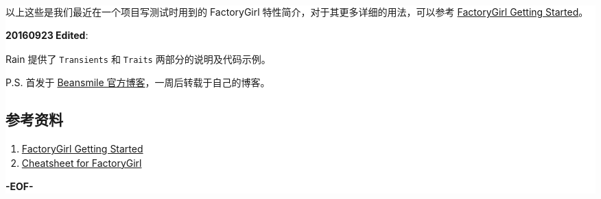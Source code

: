 以上这些是我们最近在一个项目写测试时用到的 FactoryGirl 特性简介，对于其更多详细的用法，可以参考 [FactoryGirl Getting Started](https://github.com/thoughtbot/factory_girl/blob/master/GETTING_STARTED.md)。

**20160923 Edited**:

Rain 提供了 `Transients` 和 `Traits` 两部分的说明及代码示例。

P.S. 首发于 [Beansmile 官方博客](http://beansmile.com/blog)，一周后转载于自己的博客。

## 参考资料

1. [FactoryGirl Getting Started](https://github.com/thoughtbot/factory_girl/blob/master/GETTING_STARTED.md)
2. [Cheatsheet for FactoryGirl](http://ricostacruz.com/cheatsheets/factory_girl.html)

**-EOF-**
